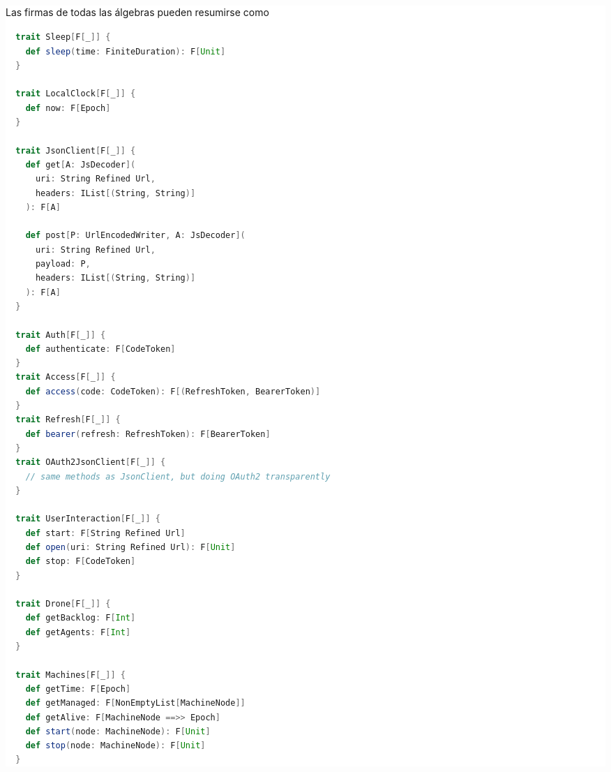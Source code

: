 
Las firmas de todas las álgebras pueden resumirse como

```scala
  trait Sleep[F[_]] {
    def sleep(time: FiniteDuration): F[Unit]
  }

  trait LocalClock[F[_]] {
    def now: F[Epoch]
  }

  trait JsonClient[F[_]] {
    def get[A: JsDecoder](
      uri: String Refined Url,
      headers: IList[(String, String)]
    ): F[A]

    def post[P: UrlEncodedWriter, A: JsDecoder](
      uri: String Refined Url,
      payload: P,
      headers: IList[(String, String)]
    ): F[A]
  }

  trait Auth[F[_]] {
    def authenticate: F[CodeToken]
  }
  trait Access[F[_]] {
    def access(code: CodeToken): F[(RefreshToken, BearerToken)]
  }
  trait Refresh[F[_]] {
    def bearer(refresh: RefreshToken): F[BearerToken]
  }
  trait OAuth2JsonClient[F[_]] {
    // same methods as JsonClient, but doing OAuth2 transparently
  }

  trait UserInteraction[F[_]] {
    def start: F[String Refined Url]
    def open(uri: String Refined Url): F[Unit]
    def stop: F[CodeToken]
  }

  trait Drone[F[_]] {
    def getBacklog: F[Int]
    def getAgents: F[Int]
  }

  trait Machines[F[_]] {
    def getTime: F[Epoch]
    def getManaged: F[NonEmptyList[MachineNode]]
    def getAlive: F[MachineNode ==>> Epoch]
    def start(node: MachineNode): F[Unit]
    def stop(node: MachineNode): F[Unit]
  }
```

